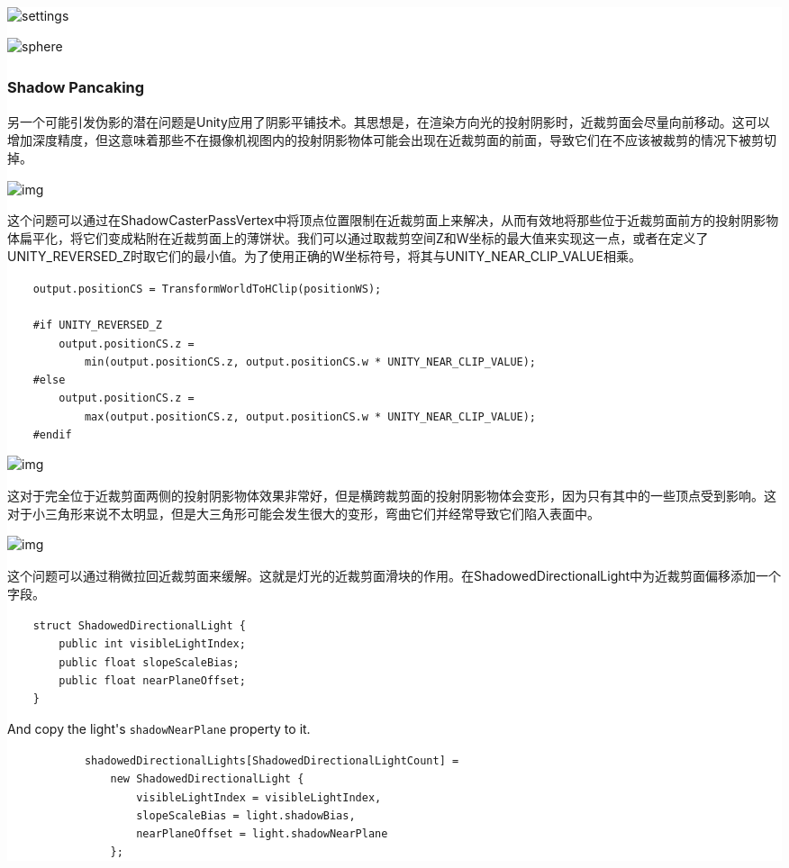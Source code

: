 ![settings](https://catlikecoding.com/unity/tutorials/custom-srp/directional-shadows/shadow-quality/light-settings.png)

![sphere](https://catlikecoding.com/unity/tutorials/custom-srp/directional-shadows/shadow-quality/configured-bias-sphere.png)



### Shadow Pancaking

另一个可能引发伪影的潜在问题是Unity应用了阴影平铺技术。其思想是，在渲染方向光的投射阴影时，近裁剪面会尽量向前移动。这可以增加深度精度，但这意味着那些不在摄像机视图内的投射阴影物体可能会出现在近裁剪面的前面，导致它们在不应该被裁剪的情况下被剪切掉。

![img](https://catlikecoding.com/unity/tutorials/custom-srp/directional-shadows/shadow-quality/clipped-shadows.png)

这个问题可以通过在ShadowCasterPassVertex中将顶点位置限制在近裁剪面上来解决，从而有效地将那些位于近裁剪面前方的投射阴影物体扁平化，将它们变成粘附在近裁剪面上的薄饼状。我们可以通过取裁剪空间Z和W坐标的最大值来实现这一点，或者在定义了UNITY_REVERSED_Z时取它们的最小值。为了使用正确的W坐标符号，将其与UNITY_NEAR_CLIP_VALUE相乘。

```
	output.positionCS = TransformWorldToHClip(positionWS);

	#if UNITY_REVERSED_Z
		output.positionCS.z =
			min(output.positionCS.z, output.positionCS.w * UNITY_NEAR_CLIP_VALUE);
	#else
		output.positionCS.z =
			max(output.positionCS.z, output.positionCS.w * UNITY_NEAR_CLIP_VALUE);
	#endif
```

![img](https://catlikecoding.com/unity/tutorials/custom-srp/directional-shadows/shadow-quality/clamped-shadows.png)

这对于完全位于近裁剪面两侧的投射阴影物体效果非常好，但是横跨裁剪面的投射阴影物体会变形，因为只有其中的一些顶点受到影响。这对于小三角形来说不太明显，但是大三角形可能会发生很大的变形，弯曲它们并经常导致它们陷入表面中。

![img](https://catlikecoding.com/unity/tutorials/custom-srp/directional-shadows/shadow-quality/deformed-shadows.png)

这个问题可以通过稍微拉回近裁剪面来缓解。这就是灯光的近裁剪面滑块的作用。在ShadowedDirectionalLight中为近裁剪面偏移添加一个字段。

```
	struct ShadowedDirectionalLight {
		public int visibleLightIndex;
		public float slopeScaleBias;
		public float nearPlaneOffset;
	}
```

And copy the light's `shadowNearPlane` property to it.

```
			shadowedDirectionalLights[ShadowedDirectionalLightCount] =
				new ShadowedDirectionalLight {
					visibleLightIndex = visibleLightIndex,
					slopeScaleBias = light.shadowBias,
					nearPlaneOffset = light.shadowNearPlane
				};
```
